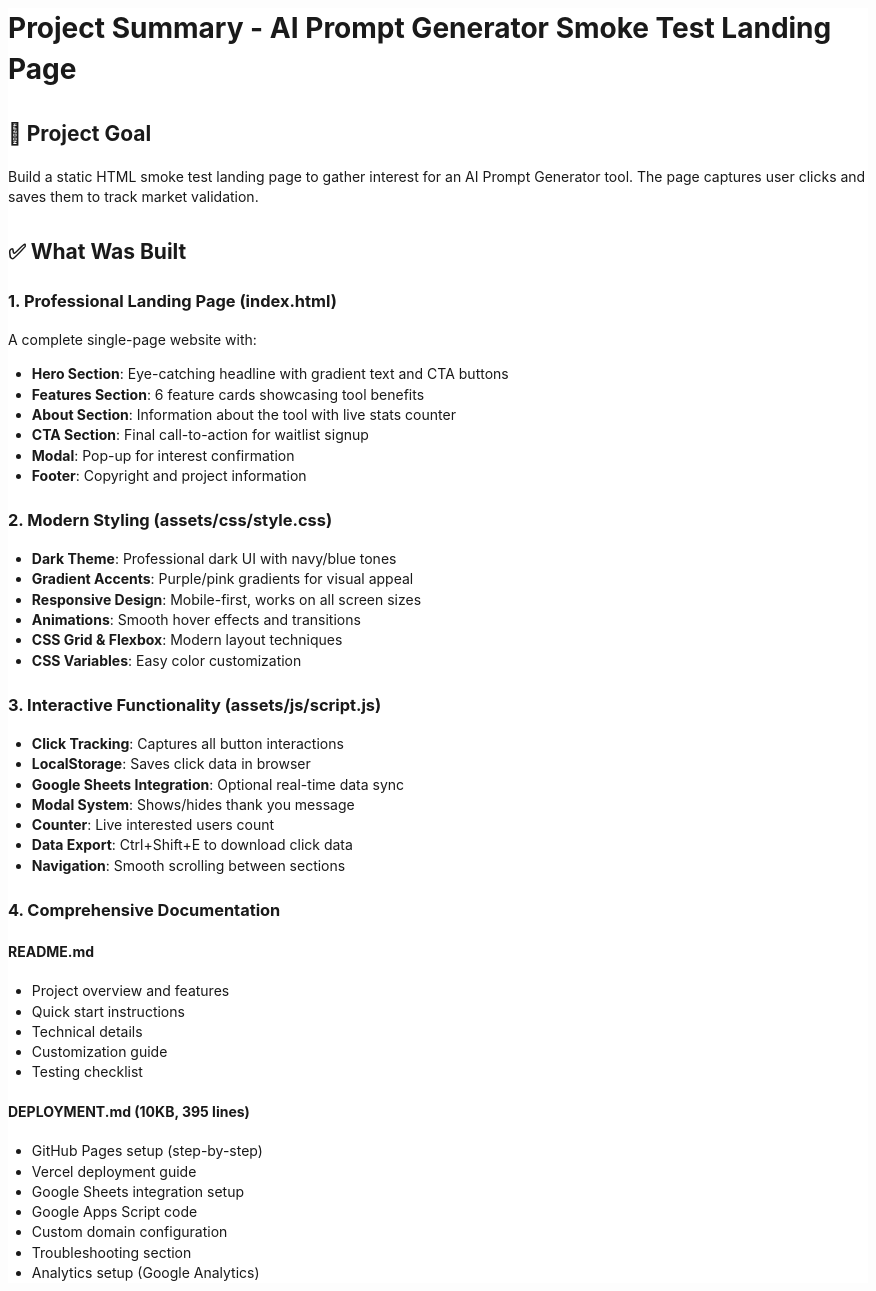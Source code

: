 # Project Summary - AI Prompt Generator Smoke Test Landing Page

## 🎯 Project Goal
Build a static HTML smoke test landing page to gather interest for an AI Prompt Generator tool. The page captures user clicks and saves them to track market validation.

## ✅ What Was Built

### 1. Professional Landing Page (index.html)
A complete single-page website with:
- **Hero Section**: Eye-catching headline with gradient text and CTA buttons
- **Features Section**: 6 feature cards showcasing tool benefits
- **About Section**: Information about the tool with live stats counter
- **CTA Section**: Final call-to-action for waitlist signup
- **Modal**: Pop-up for interest confirmation
- **Footer**: Copyright and project information

### 2. Modern Styling (assets/css/style.css)
- **Dark Theme**: Professional dark UI with navy/blue tones
- **Gradient Accents**: Purple/pink gradients for visual appeal
- **Responsive Design**: Mobile-first, works on all screen sizes
- **Animations**: Smooth hover effects and transitions
- **CSS Grid & Flexbox**: Modern layout techniques
- **CSS Variables**: Easy color customization

### 3. Interactive Functionality (assets/js/script.js)
- **Click Tracking**: Captures all button interactions
- **LocalStorage**: Saves click data in browser
- **Google Sheets Integration**: Optional real-time data sync
- **Modal System**: Shows/hides thank you message
- **Counter**: Live interested users count
- **Data Export**: Ctrl+Shift+E to download click data
- **Navigation**: Smooth scrolling between sections

### 4. Comprehensive Documentation

#### README.md
- Project overview and features
- Quick start instructions
- Technical details
- Customization guide
- Testing checklist

#### DEPLOYMENT.md (10KB, 395 lines)
- GitHub Pages setup (step-by-step)
- Vercel deployment guide
- Google Sheets integration setup
- Google Apps Script code
- Custom domain configuration
- Troubleshooting section
- Analytics setup (Google Analytics)
